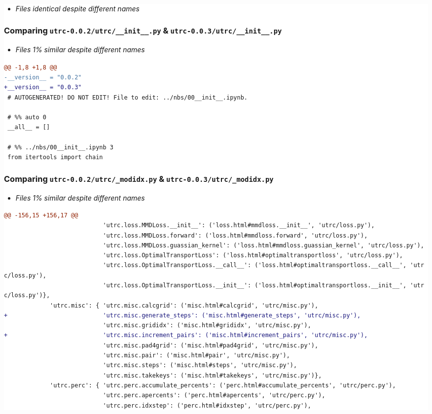  * *Files identical despite different names*

### Comparing `utrc-0.0.2/utrc/__init__.py` & `utrc-0.0.3/utrc/__init__.py`

 * *Files 1% similar despite different names*

```diff
@@ -1,8 +1,8 @@
-__version__ = "0.0.2"
+__version__ = "0.0.3"
 # AUTOGENERATED! DO NOT EDIT! File to edit: ../nbs/00__init__.ipynb.
 
 # %% auto 0
 __all__ = []
 
 # %% ../nbs/00__init__.ipynb 3
 from itertools import chain
```

### Comparing `utrc-0.0.2/utrc/_modidx.py` & `utrc-0.0.3/utrc/_modidx.py`

 * *Files 1% similar despite different names*

```diff
@@ -156,15 +156,17 @@
                            'utrc.loss.MMDLoss.__init__': ('loss.html#mmdloss.__init__', 'utrc/loss.py'),
                            'utrc.loss.MMDLoss.forward': ('loss.html#mmdloss.forward', 'utrc/loss.py'),
                            'utrc.loss.MMDLoss.guassian_kernel': ('loss.html#mmdloss.guassian_kernel', 'utrc/loss.py'),
                            'utrc.loss.OptimalTransportLoss': ('loss.html#optimaltransportloss', 'utrc/loss.py'),
                            'utrc.loss.OptimalTransportLoss.__call__': ('loss.html#optimaltransportloss.__call__', 'utrc/loss.py'),
                            'utrc.loss.OptimalTransportLoss.__init__': ('loss.html#optimaltransportloss.__init__', 'utrc/loss.py')},
             'utrc.misc': { 'utrc.misc.calcgrid': ('misc.html#calcgrid', 'utrc/misc.py'),
+                           'utrc.misc.generate_steps': ('misc.html#generate_steps', 'utrc/misc.py'),
                            'utrc.misc.grididx': ('misc.html#grididx', 'utrc/misc.py'),
+                           'utrc.misc.increment_pairs': ('misc.html#increment_pairs', 'utrc/misc.py'),
                            'utrc.misc.pad4grid': ('misc.html#pad4grid', 'utrc/misc.py'),
                            'utrc.misc.pair': ('misc.html#pair', 'utrc/misc.py'),
                            'utrc.misc.steps': ('misc.html#steps', 'utrc/misc.py'),
                            'utrc.misc.takekeys': ('misc.html#takekeys', 'utrc/misc.py')},
             'utrc.perc': { 'utrc.perc.accumulate_percents': ('perc.html#accumulate_percents', 'utrc/perc.py'),
                            'utrc.perc.apercents': ('perc.html#apercents', 'utrc/perc.py'),
                            'utrc.perc.idxstep': ('perc.html#idxstep', 'utrc/perc.py'),
```
